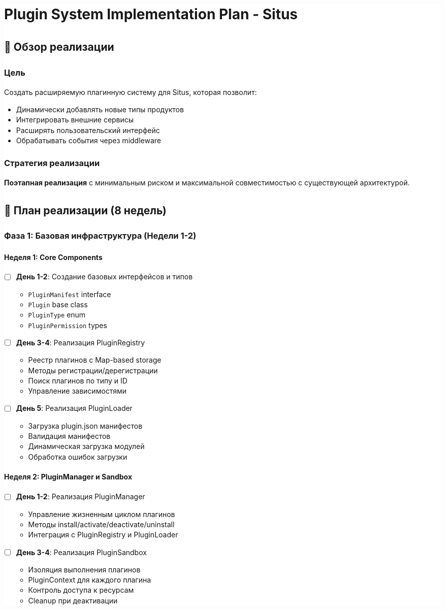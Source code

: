 # Plugin System Implementation Plan - Situs

## 🎯 Обзор реализации

### Цель

Создать расширяемую плагинную систему для Situs, которая позволит:

- Динамически добавлять новые типы продуктов
- Интегрировать внешние сервисы
- Расширять пользовательский интерфейс
- Обрабатывать события через middleware

### Стратегия реализации

**Поэтапная реализация** с минимальным риском и максимальной совместимостью с существующей архитектурой.

## 📅 План реализации (8 недель)

### **Фаза 1: Базовая инфраструктура (Недели 1-2)**

#### Неделя 1: Core Components

- [ ] **День 1-2**: Создание базовых интерфейсов и типов
  - `PluginManifest` interface
  - `Plugin` base class
  - `PluginType` enum
  - `PluginPermission` types

- [ ] **День 3-4**: Реализация PluginRegistry
  - Реестр плагинов с Map-based storage
  - Методы регистрации/дерегистрации
  - Поиск плагинов по типу и ID
  - Управление зависимостями

- [ ] **День 5**: Реализация PluginLoader
  - Загрузка plugin.json манифестов
  - Валидация манифестов
  - Динамическая загрузка модулей
  - Обработка ошибок загрузки

#### Неделя 2: PluginManager и Sandbox

- [ ] **День 1-2**: Реализация PluginManager
  - Управление жизненным циклом плагинов
  - Методы install/activate/deactivate/uninstall
  - Интеграция с PluginRegistry и PluginLoader

- [ ] **День 3-4**: Реализация PluginSandbox
  - Изоляция выполнения плагинов
  - PluginContext для каждого плагина
  - Контроль доступа к ресурсам
  - Cleanup при деактивации
